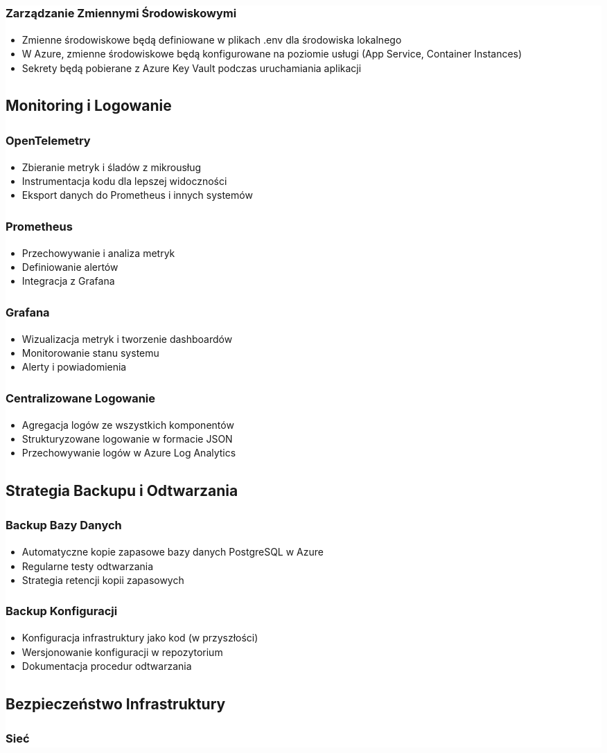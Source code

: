 ### Zarządzanie Zmiennymi Środowiskowymi

- Zmienne środowiskowe będą definiowane w plikach .env dla środowiska lokalnego
- W Azure, zmienne środowiskowe będą konfigurowane na poziomie usługi (App Service, Container Instances)
- Sekrety będą pobierane z Azure Key Vault podczas uruchamiania aplikacji

## Monitoring i Logowanie

### OpenTelemetry

- Zbieranie metryk i śladów z mikrousług
- Instrumentacja kodu dla lepszej widoczności
- Eksport danych do Prometheus i innych systemów

### Prometheus

- Przechowywanie i analiza metryk
- Definiowanie alertów
- Integracja z Grafana

### Grafana

- Wizualizacja metryk i tworzenie dashboardów
- Monitorowanie stanu systemu
- Alerty i powiadomienia

### Centralizowane Logowanie

- Agregacja logów ze wszystkich komponentów
- Strukturyzowane logowanie w formacie JSON
- Przechowywanie logów w Azure Log Analytics

## Strategia Backupu i Odtwarzania

### Backup Bazy Danych

- Automatyczne kopie zapasowe bazy danych PostgreSQL w Azure
- Regularne testy odtwarzania
- Strategia retencji kopii zapasowych

### Backup Konfiguracji

- Konfiguracja infrastruktury jako kod (w przyszłości)
- Wersjonowanie konfiguracji w repozytorium
- Dokumentacja procedur odtwarzania

## Bezpieczeństwo Infrastruktury

### Sieć
